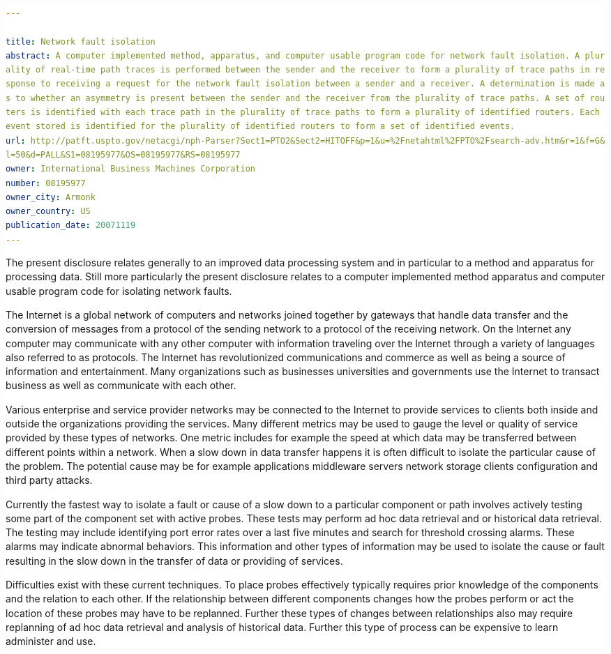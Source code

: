 ```yaml
---

title: Network fault isolation
abstract: A computer implemented method, apparatus, and computer usable program code for network fault isolation. A plurality of real-time path traces is performed between the sender and the receiver to form a plurality of trace paths in response to receiving a request for the network fault isolation between a sender and a receiver. A determination is made as to whether an asymmetry is present between the sender and the receiver from the plurality of trace paths. A set of routers is identified with each trace path in the plurality of trace paths to form a plurality of identified routers. Each event stored is identified for the plurality of identified routers to form a set of identified events.
url: http://patft.uspto.gov/netacgi/nph-Parser?Sect1=PTO2&Sect2=HITOFF&p=1&u=%2Fnetahtml%2FPTO%2Fsearch-adv.htm&r=1&f=G&l=50&d=PALL&S1=08195977&OS=08195977&RS=08195977
owner: International Business Machines Corporation
number: 08195977
owner_city: Armonk
owner_country: US
publication_date: 20071119
---
```

The present disclosure relates generally to an improved data processing system and in particular to a method and apparatus for processing data. Still more particularly the present disclosure relates to a computer implemented method apparatus and computer usable program code for isolating network faults.

The Internet is a global network of computers and networks joined together by gateways that handle data transfer and the conversion of messages from a protocol of the sending network to a protocol of the receiving network. On the Internet any computer may communicate with any other computer with information traveling over the Internet through a variety of languages also referred to as protocols. The Internet has revolutionized communications and commerce as well as being a source of information and entertainment. Many organizations such as businesses universities and governments use the Internet to transact business as well as communicate with each other.

Various enterprise and service provider networks may be connected to the Internet to provide services to clients both inside and outside the organizations providing the services. Many different metrics may be used to gauge the level or quality of service provided by these types of networks. One metric includes for example the speed at which data may be transferred between different points within a network. When a slow down in data transfer happens it is often difficult to isolate the particular cause of the problem. The potential cause may be for example applications middleware servers network storage clients configuration and third party attacks.

Currently the fastest way to isolate a fault or cause of a slow down to a particular component or path involves actively testing some part of the component set with active probes. These tests may perform ad hoc data retrieval and or historical data retrieval. The testing may include identifying port error rates over a last five minutes and search for threshold crossing alarms. These alarms may indicate abnormal behaviors. This information and other types of information may be used to isolate the cause or fault resulting in the slow down in the transfer of data or providing of services.

Difficulties exist with these current techniques. To place probes effectively typically requires prior knowledge of the components and the relation to each other. If the relationship between different components changes how the probes perform or act the location of these probes may have to be replanned. Further these types of changes between relationships also may require replanning of ad hoc data retrieval and analysis of historical data. Further this type of process can be expensive to learn administer and use.
